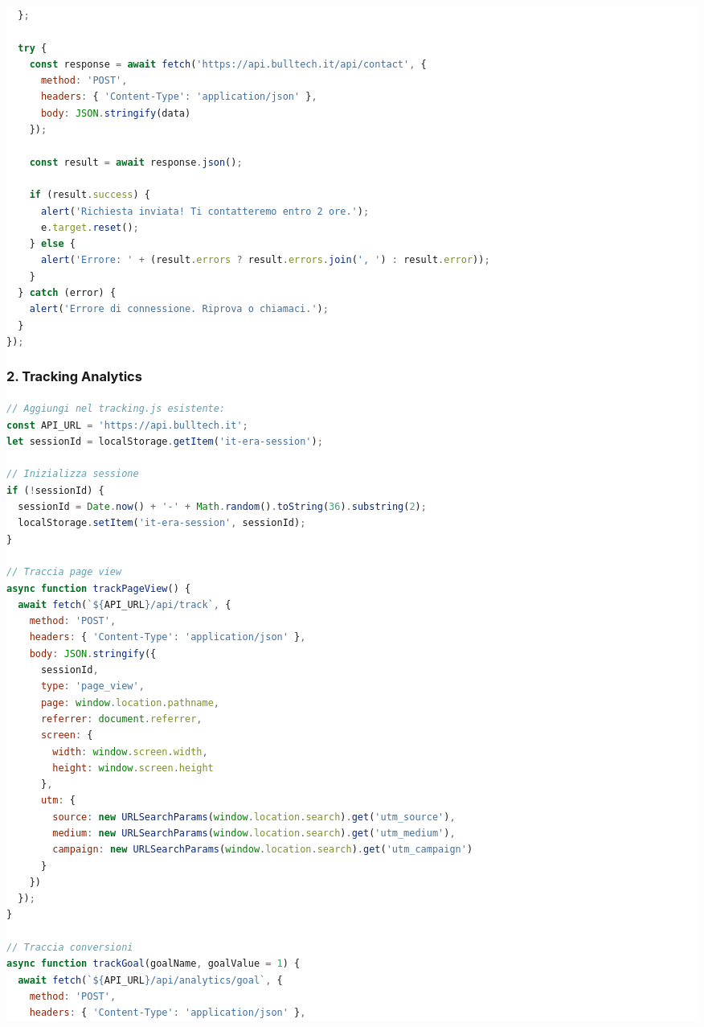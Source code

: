 ```javascript
  };
  
  try {
    const response = await fetch('https://api.bulltech.it/api/contact', {
      method: 'POST',
      headers: { 'Content-Type': 'application/json' },
      body: JSON.stringify(data)
    });
    
    const result = await response.json();
    
    if (result.success) {
      alert('Richiesta inviata! Ti contatteremo entro 2 ore.');
      e.target.reset();
    } else {
      alert('Errore: ' + (result.errors ? result.errors.join(', ') : result.error));
    }
  } catch (error) {
    alert('Errore di connessione. Riprova o chiamaci.');
  }
});
```

### 2. Tracking Analytics
```javascript
// Aggiungi nel tracking.js esistente:
const API_URL = 'https://api.bulltech.it';
let sessionId = localStorage.getItem('it-era-session');

// Inizializza sessione
if (!sessionId) {
  sessionId = Date.now() + '-' + Math.random().toString(36).substring(2);
  localStorage.setItem('it-era-session', sessionId);
}

// Traccia page view
async function trackPageView() {
  await fetch(`${API_URL}/api/track`, {
    method: 'POST',
    headers: { 'Content-Type': 'application/json' },
    body: JSON.stringify({
      sessionId,
      type: 'page_view',
      page: window.location.pathname,
      referrer: document.referrer,
      screen: {
        width: window.screen.width,
        height: window.screen.height
      },
      utm: {
        source: new URLSearchParams(window.location.search).get('utm_source'),
        medium: new URLSearchParams(window.location.search).get('utm_medium'),
        campaign: new URLSearchParams(window.location.search).get('utm_campaign')
      }
    })
  });
}

// Traccia conversioni
async function trackGoal(goalName, goalValue = 1) {
  await fetch(`${API_URL}/api/analytics/goal`, {
    method: 'POST',
    headers: { 'Content-Type': 'application/json' },
```